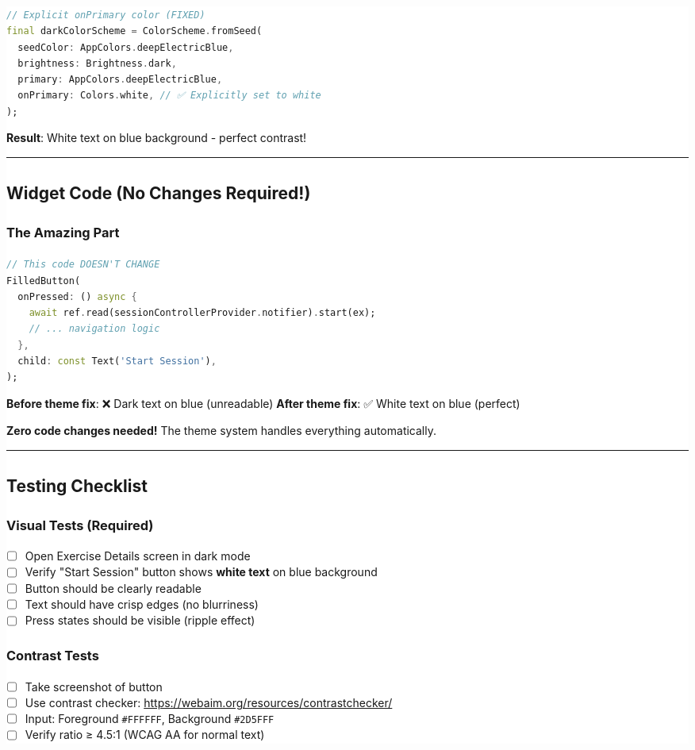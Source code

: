 ```dart
// Explicit onPrimary color (FIXED)
final darkColorScheme = ColorScheme.fromSeed(
  seedColor: AppColors.deepElectricBlue,
  brightness: Brightness.dark,
  primary: AppColors.deepElectricBlue,
  onPrimary: Colors.white, // ✅ Explicitly set to white
);
```

**Result**: White text on blue background - perfect contrast!

---

## Widget Code (No Changes Required!)

### The Amazing Part

```dart
// This code DOESN'T CHANGE
FilledButton(
  onPressed: () async {
    await ref.read(sessionControllerProvider.notifier).start(ex);
    // ... navigation logic
  },
  child: const Text('Start Session'),
);
```

**Before theme fix**: ❌ Dark text on blue (unreadable)
**After theme fix**: ✅ White text on blue (perfect)

**Zero code changes needed!** The theme system handles everything automatically.

---

## Testing Checklist

### Visual Tests (Required)

- [ ] Open Exercise Details screen in dark mode
- [ ] Verify "Start Session" button shows **white text** on blue background
- [ ] Button should be clearly readable
- [ ] Text should have crisp edges (no blurriness)
- [ ] Press states should be visible (ripple effect)

### Contrast Tests

- [ ] Take screenshot of button
- [ ] Use contrast checker: https://webaim.org/resources/contrastchecker/
- [ ] Input: Foreground `#FFFFFF`, Background `#2D5FFF`
- [ ] Verify ratio ≥ 4.5:1 (WCAG AA for normal text)
